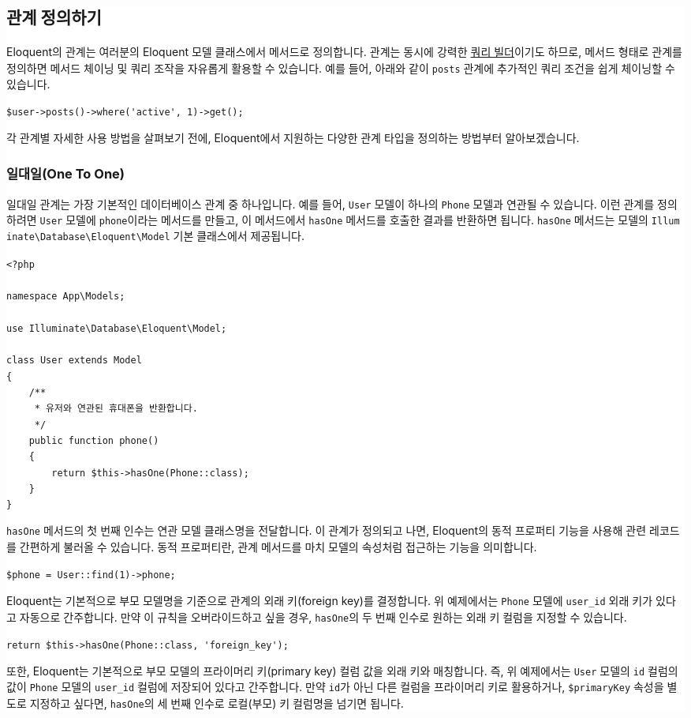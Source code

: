 </div>

<a name="defining-relationships"></a>
## 관계 정의하기

Eloquent의 관계는 여러분의 Eloquent 모델 클래스에서 메서드로 정의합니다. 관계는 동시에 강력한 [쿼리 빌더](/docs/9.x/queries)이기도 하므로, 메서드 형태로 관계를 정의하면 메서드 체이닝 및 쿼리 조작을 자유롭게 활용할 수 있습니다. 예를 들어, 아래와 같이 `posts` 관계에 추가적인 쿼리 조건을 쉽게 체이닝할 수 있습니다.

```
$user->posts()->where('active', 1)->get();
```

각 관계별 자세한 사용 방법을 살펴보기 전에, Eloquent에서 지원하는 다양한 관계 타입을 정의하는 방법부터 알아보겠습니다.

<a name="one-to-one"></a>
### 일대일(One To One)

일대일 관계는 가장 기본적인 데이터베이스 관계 중 하나입니다. 예를 들어, `User` 모델이 하나의 `Phone` 모델과 연관될 수 있습니다. 이런 관계를 정의하려면 `User` 모델에 `phone`이라는 메서드를 만들고, 이 메서드에서 `hasOne` 메서드를 호출한 결과를 반환하면 됩니다. `hasOne` 메서드는 모델의 `Illuminate\Database\Eloquent\Model` 기본 클래스에서 제공됩니다.

```
<?php

namespace App\Models;

use Illuminate\Database\Eloquent\Model;

class User extends Model
{
    /**
     * 유저와 연관된 휴대폰을 반환합니다.
     */
    public function phone()
    {
        return $this->hasOne(Phone::class);
    }
}
```

`hasOne` 메서드의 첫 번째 인수는 연관 모델 클래스명을 전달합니다. 이 관계가 정의되고 나면, Eloquent의 동적 프로퍼티 기능을 사용해 관련 레코드를 간편하게 불러올 수 있습니다. 동적 프로퍼티란, 관계 메서드를 마치 모델의 속성처럼 접근하는 기능을 의미합니다.

```
$phone = User::find(1)->phone;
```

Eloquent는 기본적으로 부모 모델명을 기준으로 관계의 외래 키(foreign key)를 결정합니다. 위 예제에서는 `Phone` 모델에 `user_id` 외래 키가 있다고 자동으로 간주합니다. 만약 이 규칙을 오버라이드하고 싶을 경우, `hasOne`의 두 번째 인수로 원하는 외래 키 컬럼을 지정할 수 있습니다.

```
return $this->hasOne(Phone::class, 'foreign_key');
```

또한, Eloquent는 기본적으로 부모 모델의 프라이머리 키(primary key) 컬럼 값을 외래 키와 매칭합니다. 즉, 위 예제에서는 `User` 모델의 `id` 컬럼의 값이 `Phone` 모델의 `user_id` 컬럼에 저장되어 있다고 간주합니다. 만약 `id`가 아닌 다른 컬럼을 프라이머리 키로 활용하거나, `$primaryKey` 속성을 별도로 지정하고 싶다면, `hasOne`의 세 번째 인수로 로컬(부모) 키 컬럼명을 넘기면 됩니다.
